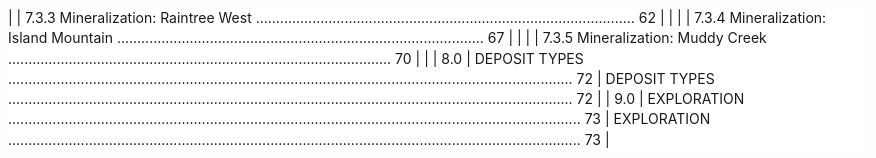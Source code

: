 |                                                                                                                                                               | 7.3.3 Mineralization: Raintree West   ..............................................................................................  62                                                                                                                                                                                                                                                                                                     |                                                                                                                                                                                                                                                                                                                                                                                                                                              |
|                                                                                                                                                               | 7.3.4 Mineralization: Island Mountain   ...........................................................................................  67                                                                                                                                                                                                                                                                                                      |                                                                                                                                                                                                                                                                                                                                                                                                                                              |
|                                                                                                                                                               | 7.3.5 Mineralization: Muddy Creek  ...............................................................................................  70                                                                                                                                                                                                                                                                                                       |                                                                                                                                                                                                                                                                                                                                                                                                                                              |
| 8.0                                                                                                                                                           | DEPOSIT TYPES ............................................................................................................................................  72                                                                                                                                                                                                                                                                               | DEPOSIT TYPES ............................................................................................................................................  72                                                                                                                                                                                                                                                                               |
| 9.0                                                                                                                                                           | EXPLORATION  ..............................................................................................................................................  73                                                                                                                                                                                                                                                                              | EXPLORATION  ..............................................................................................................................................  73                                                                                                                                                                                                                                                                              |
